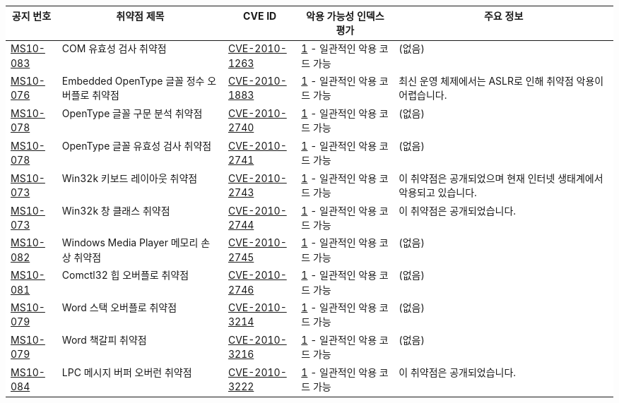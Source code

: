 | 공지 번호                                                           | 취약점 제목                                 | CVE ID                                                                           | 악용 가능성 인덱스 평가                                                                    | 주요 정보                                                                                                                                                   |  
|---------------------------------------------------------------------|---------------------------------------------|----------------------------------------------------------------------------------|--------------------------------------------------------------------------------------------|-------------------------------------------------------------------------------------------------------------------------------------------------------------|  
| [MS10-083](http://technet.microsoft.com/security/bulletin/ms10-083) | COM 유효성 검사 취약점                      | [CVE-2010-1263](http://www.cve.mitre.org/cgi-bin/cvename.cgi?name=cve-2010-1263) | [1](http://technet.microsoft.com/en-us/security/cc998259.aspx) - 일관적인 악용 코드 가능   | (없음)                                                                                                                                                      |  
| [MS10-076](http://technet.microsoft.com/security/bulletin/ms10-076) | Embedded OpenType 글꼴 정수 오버플로 취약점 | [CVE-2010-1883](http://www.cve.mitre.org/cgi-bin/cvename.cgi?name=cve-2010-1883) | [1](http://technet.microsoft.com/en-us/security/cc998259.aspx) - 일관적인 악용 코드 가능   | 최신 운영 체제에서는 ASLR로 인해 취약점 악용이 어렵습니다.                                                                                                  |  
| [MS10-078](http://technet.microsoft.com/security/bulletin/ms10-078) | OpenType 글꼴 구문 분석 취약점              | [CVE-2010-2740](http://www.cve.mitre.org/cgi-bin/cvename.cgi?name=cve-2010-2740) | [1](http://technet.microsoft.com/en-us/security/cc998259.aspx) - 일관적인 악용 코드 가능   | (없음)                                                                                                                                                      |  
| [MS10-078](http://technet.microsoft.com/security/bulletin/ms10-078) | OpenType 글꼴 유효성 검사 취약점            | [CVE-2010-2741](http://www.cve.mitre.org/cgi-bin/cvename.cgi?name=cve-2010-2741) | [1](http://technet.microsoft.com/en-us/security/cc998259.aspx) - 일관적인 악용 코드 가능   | (없음)                                                                                                                                                      |  
| [MS10-073](http://technet.microsoft.com/security/bulletin/ms10-073) | Win32k 키보드 레이아웃 취약점               | [CVE-2010-2743](http://www.cve.mitre.org/cgi-bin/cvename.cgi?name=cve-2010-2743) | [1](http://technet.microsoft.com/en-us/security/cc998259.aspx) - 일관적인 악용 코드 가능   | 이 취약점은 공개되었으며 현재 인터넷 생태계에서 악용되고 있습니다.                                                                                          |  
| [MS10-073](http://technet.microsoft.com/security/bulletin/ms10-073) | Win32k 창 클래스 취약점                     | [CVE-2010-2744](http://www.cve.mitre.org/cgi-bin/cvename.cgi?name=cve-2010-2744) | [1](http://technet.microsoft.com/en-us/security/cc998259.aspx) - 일관적인 악용 코드 가능   | 이 취약점은 공개되었습니다.                                                                                                                                 |  
| [MS10-082](http://technet.microsoft.com/security/bulletin/ms10-082) | Windows Media Player 메모리 손상 취약점     | [CVE-2010-2745](http://www.cve.mitre.org/cgi-bin/cvename.cgi?name=cve-2010-2745) | [1](http://technet.microsoft.com/en-us/security/cc998259.aspx) - 일관적인 악용 코드 가능   | (없음)                                                                                                                                                      |  
| [MS10-081](http://technet.microsoft.com/security/bulletin/ms10-081) | Comctl32 힙 오버플로 취약점                 | [CVE-2010-2746](http://www.cve.mitre.org/cgi-bin/cvename.cgi?name=cve-2010-2746) | [1](http://technet.microsoft.com/en-us/security/cc998259.aspx) - 일관적인 악용 코드 가능   | (없음)                                                                                                                                                      |  
| [MS10-079](http://technet.microsoft.com/security/bulletin/ms10-079) | Word 스택 오버플로 취약점                   | [CVE-2010-3214](http://www.cve.mitre.org/cgi-bin/cvename.cgi?name=cve-2010-3214) | [1](http://technet.microsoft.com/en-us/security/cc998259.aspx) - 일관적인 악용 코드 가능   | (없음)                                                                                                                                                      |  
| [MS10-079](http://technet.microsoft.com/security/bulletin/ms10-079) | Word 책갈피 취약점                          | [CVE-2010-3216](http://www.cve.mitre.org/cgi-bin/cvename.cgi?name=cve-2010-3216) | [1](http://technet.microsoft.com/en-us/security/cc998259.aspx) - 일관적인 악용 코드 가능   | (없음)                                                                                                                                                      |  
| [MS10-084](http://technet.microsoft.com/security/bulletin/ms10-084) | LPC 메시지 버퍼 오버런 취약점               | [CVE-2010-3222](http://www.cve.mitre.org/cgi-bin/cvename.cgi?name=cve-2010-3222) | [1](http://technet.microsoft.com/en-us/security/cc998259.aspx) - 일관적인 악용 코드 가능   | 이 취약점은 공개되었습니다.                                                                                                                                 |  
